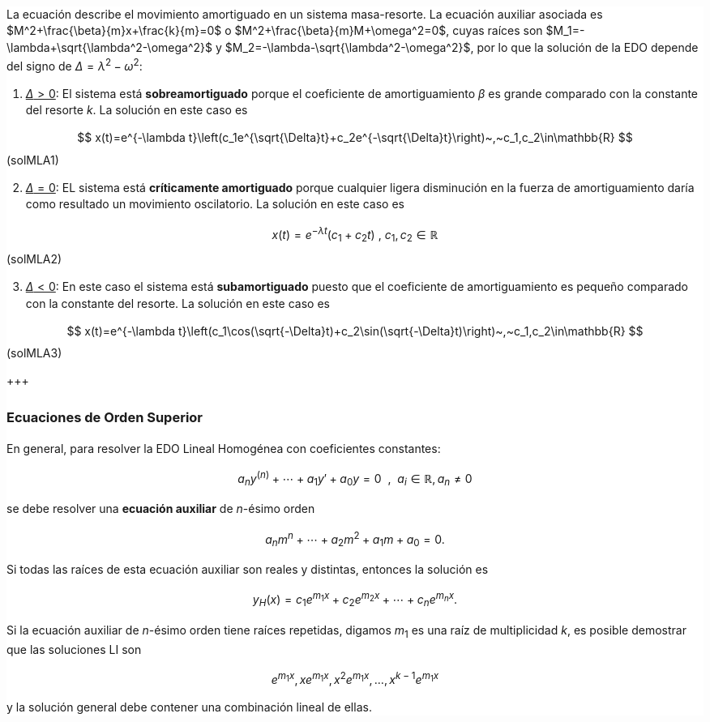 La ecuación [](MLA) describe el movimiento amortiguado en un sistema masa-resorte. La ecuación auxiliar asociada es $M^2+\frac{\beta}{m}x+\frac{k}{m}=0$ o $M^2+\frac{\beta}{m}M+\omega^2=0$, cuyas raíces son $M_1=-\lambda+\sqrt{\lambda^2-\omega^2}$ y $M_2=-\lambda-\sqrt{\lambda^2-\omega^2}$, por lo que la solución de la EDO depende del signo de $\Delta=\lambda^2-\omega^2$:

1. <u>$\Delta>0$</u>: El sistema está **sobreamortiguado** porque el coeficiente de amortiguamiento $\beta$ es grande comparado con la constante del resorte $k$. La solución en este caso es

$$
x(t)=e^{-\lambda t}\left(c_1e^{\sqrt{\Delta}t}+c_2e^{-\sqrt{\Delta}t}\right)~,~c_1,c_2\in\mathbb{R}
$$ (solMLA1)

2. <u>$\Delta=0$</u>: EL sistema está **críticamente amortiguado** porque cualquier ligera disminución en la fuerza de amortiguamiento daría como resultado un movimiento oscilatorio. La solución en este caso es

$$
x(t)=e^{-\lambda t}\left(c_1+c_2t\right)~,~c_1,c_2\in\mathbb{R}
$$ (solMLA2)

3. <u>$\Delta<0$</u>: En este caso el sistema está **subamortiguado** puesto que el coeficiente de amortiguamiento es pequeño comparado con la constante del resorte. La solución en este caso es

$$
x(t)=e^{-\lambda t}\left(c_1\cos(\sqrt{-\Delta}t)+c_2\sin(\sqrt{-\Delta}t)\right)~,~c_1,c_2\in\mathbb{R}
$$ (solMLA3)

+++

### Ecuaciones de Orden Superior

En general, para resolver la EDO Lineal Homogénea con coeficientes constantes:

$$
a_ny^{(n)}+\cdots+a_1y'+a_0y=0~~,~~a_i\in\mathbb{R}, a_n\neq0
$$ 

se debe resolver una **ecuación auxiliar** de $n$-ésimo orden 

$$
a_nm^n+\cdots+a_2m^2+a_1m+a_0=0.
$$ 

Si todas las raíces de esta ecuación auxiliar son reales y distintas, entonces la solución es 

$$
y_H(x)=c_1e^{m_1x}+c_2e^{m_2x}+\cdots+c_ne^{m_nx}.
$$

Si la ecuación auxiliar de $n$-ésimo orden tiene raíces repetidas, digamos $m_1$ es una raíz de multiplicidad $k$, es posible demostrar que las soluciones LI son 

$$
e^{m_1x},xe^{m_1x},x^2e^{m_1x},\ldots,x^{k-1}e^{m_1x}
$$ 

y la solución general debe contener una combinación lineal de ellas.
